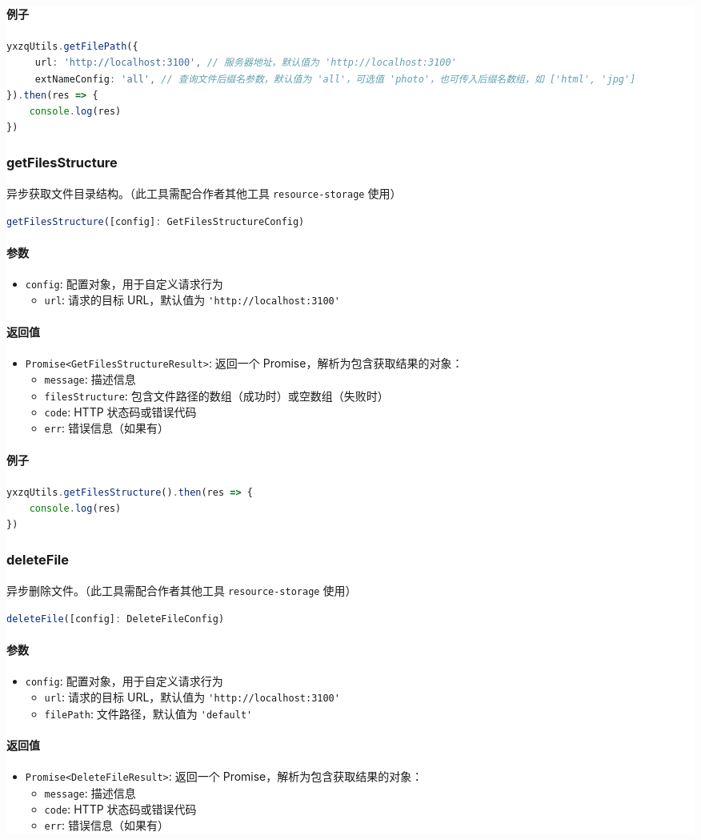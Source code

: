 #### 例子

```typescript
yxzqUtils.getFilePath({
     url: 'http://localhost:3100', // 服务器地址，默认值为 'http://localhost:3100'
     extNameConfig: 'all', // 查询文件后缀名参数，默认值为 'all'，可选值 'photo'，也可传入后缀名数组，如 ['html', 'jpg']
}).then(res => {
    console.log(res)
})
```

### getFilesStructure
异步获取文件目录结构。（此工具需配合作者其他工具 `resource-storage` 使用）

```typescript
getFilesStructure([config]: GetFilesStructureConfig)
```

#### 参数
- `config`: 配置对象，用于自定义请求行为
  - `url`: 请求的目标 URL，默认值为 `'http://localhost:3100'`

#### 返回值
- `Promise<GetFilesStructureResult>`: 返回一个 Promise，解析为包含获取结果的对象：
  - `message`: 描述信息
  - `filesStructure`: 包含文件路径的数组（成功时）或空数组（失败时）
  - `code`: HTTP 状态码或错误代码
  - `err`: 错误信息（如果有）

#### 例子

```typescript
yxzqUtils.getFilesStructure().then(res => {
    console.log(res)
})
```

### deleteFile

异步删除文件。（此工具需配合作者其他工具 `resource-storage` 使用）

```typescript
deleteFile([config]: DeleteFileConfig)
```

#### 参数
- `config`: 配置对象，用于自定义请求行为
  - `url`: 请求的目标 URL，默认值为 `'http://localhost:3100'`
  - `filePath`: 文件路径，默认值为 `'default'`

#### 返回值
- `Promise<DeleteFileResult>`: 返回一个 Promise，解析为包含获取结果的对象：
  - `message`: 描述信息
  - `code`: HTTP 状态码或错误代码
  - `err`: 错误信息（如果有）
